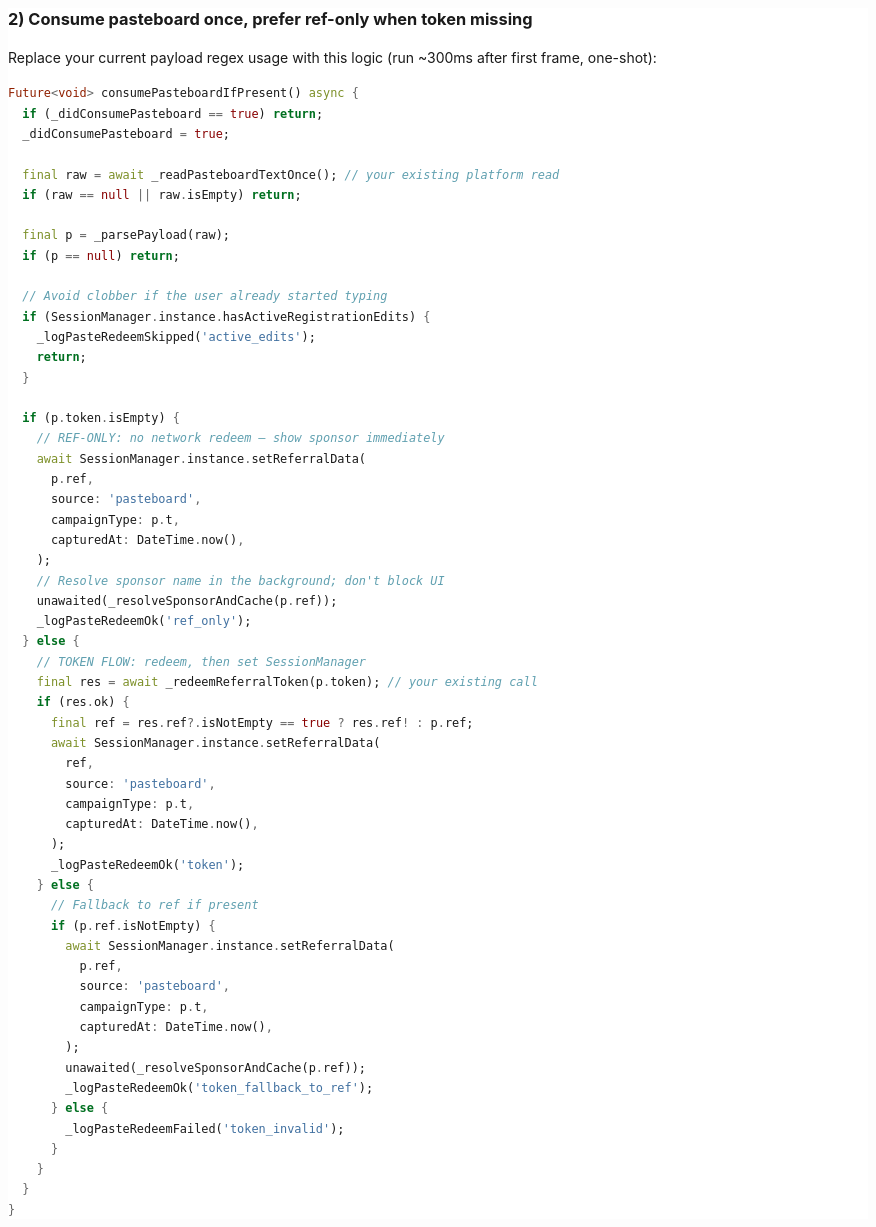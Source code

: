 ### 2) Consume pasteboard once, prefer ref-only when token missing

Replace your current payload regex usage with this logic (run ~300ms after first frame, one-shot):

```dart
Future<void> consumePasteboardIfPresent() async {
  if (_didConsumePasteboard == true) return;
  _didConsumePasteboard = true;

  final raw = await _readPasteboardTextOnce(); // your existing platform read
  if (raw == null || raw.isEmpty) return;

  final p = _parsePayload(raw);
  if (p == null) return;

  // Avoid clobber if the user already started typing
  if (SessionManager.instance.hasActiveRegistrationEdits) {
    _logPasteRedeemSkipped('active_edits');
    return;
  }

  if (p.token.isEmpty) {
    // REF-ONLY: no network redeem — show sponsor immediately
    await SessionManager.instance.setReferralData(
      p.ref,
      source: 'pasteboard',
      campaignType: p.t,
      capturedAt: DateTime.now(),
    );
    // Resolve sponsor name in the background; don't block UI
    unawaited(_resolveSponsorAndCache(p.ref));
    _logPasteRedeemOk('ref_only');
  } else {
    // TOKEN FLOW: redeem, then set SessionManager
    final res = await _redeemReferralToken(p.token); // your existing call
    if (res.ok) {
      final ref = res.ref?.isNotEmpty == true ? res.ref! : p.ref;
      await SessionManager.instance.setReferralData(
        ref,
        source: 'pasteboard',
        campaignType: p.t,
        capturedAt: DateTime.now(),
      );
      _logPasteRedeemOk('token');
    } else {
      // Fallback to ref if present
      if (p.ref.isNotEmpty) {
        await SessionManager.instance.setReferralData(
          p.ref,
          source: 'pasteboard',
          campaignType: p.t,
          capturedAt: DateTime.now(),
        );
        unawaited(_resolveSponsorAndCache(p.ref));
        _logPasteRedeemOk('token_fallback_to_ref');
      } else {
        _logPasteRedeemFailed('token_invalid');
      }
    }
  }
}
```
